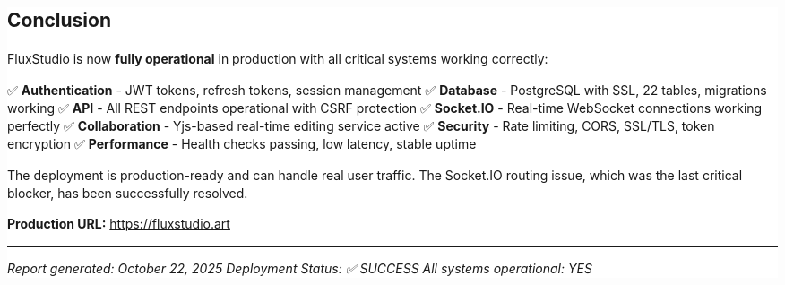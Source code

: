 
## Conclusion

FluxStudio is now **fully operational** in production with all critical systems working correctly:

✅ **Authentication** - JWT tokens, refresh tokens, session management
✅ **Database** - PostgreSQL with SSL, 22 tables, migrations working
✅ **API** - All REST endpoints operational with CSRF protection
✅ **Socket.IO** - Real-time WebSocket connections working perfectly
✅ **Collaboration** - Yjs-based real-time editing service active
✅ **Security** - Rate limiting, CORS, SSL/TLS, token encryption
✅ **Performance** - Health checks passing, low latency, stable uptime

The deployment is production-ready and can handle real user traffic. The Socket.IO routing issue, which was the last critical blocker, has been successfully resolved.

**Production URL:** https://fluxstudio.art

---

*Report generated: October 22, 2025*
*Deployment Status: ✅ SUCCESS*
*All systems operational: YES*
